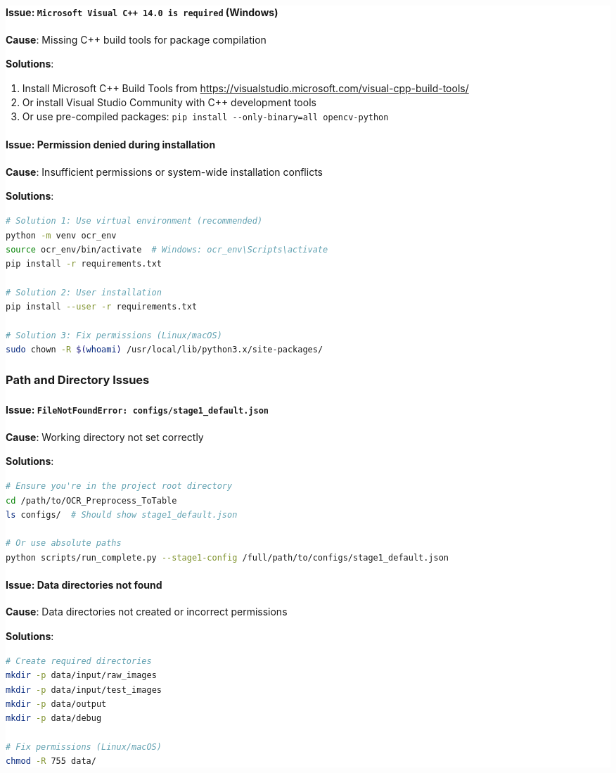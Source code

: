 #### Issue: `Microsoft Visual C++ 14.0 is required` (Windows)

**Cause**: Missing C++ build tools for package compilation

**Solutions**:
1. Install Microsoft C++ Build Tools from https://visualstudio.microsoft.com/visual-cpp-build-tools/
2. Or install Visual Studio Community with C++ development tools
3. Or use pre-compiled packages: `pip install --only-binary=all opencv-python`

#### Issue: Permission denied during installation

**Cause**: Insufficient permissions or system-wide installation conflicts

**Solutions**:
```bash
# Solution 1: Use virtual environment (recommended)
python -m venv ocr_env
source ocr_env/bin/activate  # Windows: ocr_env\Scripts\activate
pip install -r requirements.txt

# Solution 2: User installation
pip install --user -r requirements.txt

# Solution 3: Fix permissions (Linux/macOS)
sudo chown -R $(whoami) /usr/local/lib/python3.x/site-packages/
```

### Path and Directory Issues

#### Issue: `FileNotFoundError: configs/stage1_default.json`

**Cause**: Working directory not set correctly

**Solutions**:
```bash
# Ensure you're in the project root directory
cd /path/to/OCR_Preprocess_ToTable
ls configs/  # Should show stage1_default.json

# Or use absolute paths
python scripts/run_complete.py --stage1-config /full/path/to/configs/stage1_default.json
```

#### Issue: Data directories not found

**Cause**: Data directories not created or incorrect permissions

**Solutions**:
```bash
# Create required directories
mkdir -p data/input/raw_images
mkdir -p data/input/test_images  
mkdir -p data/output
mkdir -p data/debug

# Fix permissions (Linux/macOS)
chmod -R 755 data/
```

